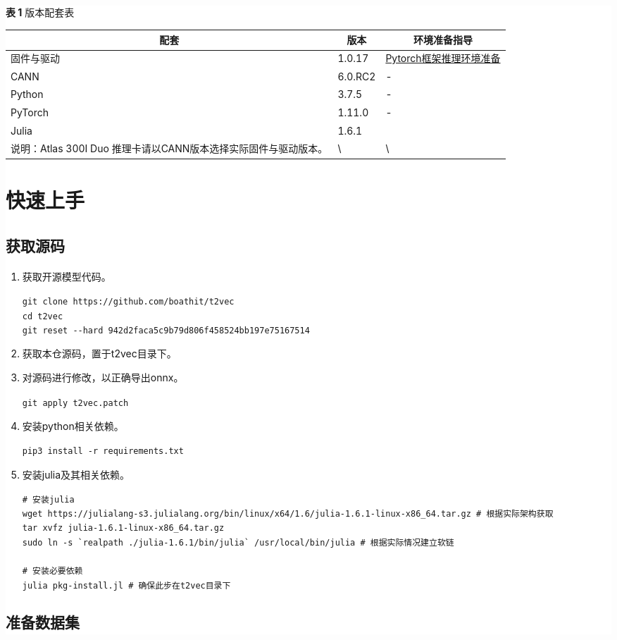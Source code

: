   **表 1** 版本配套表

  | 配套                                                         | 版本    | 环境准备指导                                                 |
  | ------------------------------------------------------------ | ------- | ------------------------------------------------------------ |
  | 固件与驱动                                                   | 1.0.17  | [Pytorch框架推理环境准备](https://gitee.com/link?target=https%3A%2F%2Fwww.hiascend.com%2Fdocument%2Fdetail%2Fzh%2FModelZoo%2Fpytorchframework%2Fpies) |
  | CANN                                                         | 6.0.RC2 | -                                                            |
  | Python                                                       | 3.7.5   | -                                                            |
  | PyTorch                                                      | 1.11.0  | -                                                            |
  | Julia                                                        | 1.6.1   |                                                              |
  | 说明：Atlas 300I Duo 推理卡请以CANN版本选择实际固件与驱动版本。 | \       | \                                                            |

# 快速上手<a name="ZH-CN_TOPIC_0000001126281700"></a>

## 获取源码<a name="section4622531142816"></a>

1. 获取开源模型代码。

   ```
   git clone https://github.com/boathit/t2vec
   cd t2vec
   git reset --hard 942d2faca5c9b79d806f458524bb197e75167514
   ```

2. 获取本仓源码，置于t2vec目录下。

3. 对源码进行修改，以正确导出onnx。

   ```
   git apply t2vec.patch
   ```

4. 安装python相关依赖。

   ```shell
   pip3 install -r requirements.txt
   ```

5. 安装julia及其相关依赖。

   ```shell
   # 安装julia
   wget https://julialang-s3.julialang.org/bin/linux/x64/1.6/julia-1.6.1-linux-x86_64.tar.gz # 根据实际架构获取
   tar xvfz julia-1.6.1-linux-x86_64.tar.gz
   sudo ln -s `realpath ./julia-1.6.1/bin/julia` /usr/local/bin/julia # 根据实际情况建立软链
   
   # 安装必要依赖
   julia pkg-install.jl # 确保此步在t2vec目录下
   ```

## 准备数据集<a name="section183221994411"></a>
